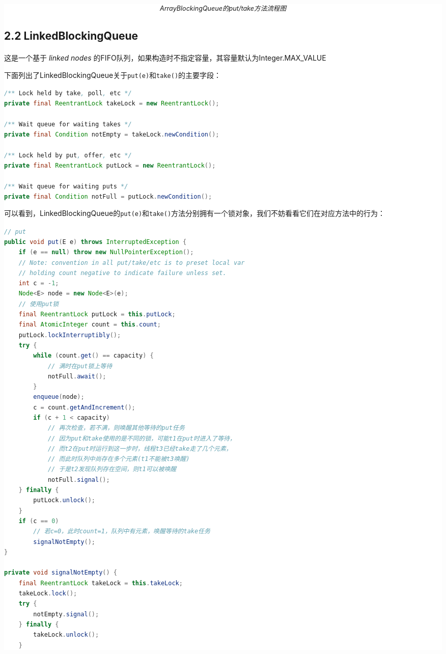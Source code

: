 <p style="text-align:center;font-style:italic;font-size:.9rem">ArrayBlockingQueue的put/take方法流程图</p>

## 2.2 LinkedBlockingQueue

这是一个基于 *linked nodes* 的FIFO队列，如果构造时不指定容量，其容量默认为Integer.MAX_VALUE

下面列出了LinkedBlockingQueue关于`put(e)`和`take()`的主要字段：

```java
/** Lock held by take, poll, etc */
private final ReentrantLock takeLock = new ReentrantLock();

/** Wait queue for waiting takes */
private final Condition notEmpty = takeLock.newCondition();

/** Lock held by put, offer, etc */
private final ReentrantLock putLock = new ReentrantLock();

/** Wait queue for waiting puts */
private final Condition notFull = putLock.newCondition();
```

可以看到，LinkedBlockingQueue的`put(e)`和`take()`方法分别拥有一个锁对象，我们不妨看看它们在对应方法中的行为：

```java
// put
public void put(E e) throws InterruptedException {
    if (e == null) throw new NullPointerException();
    // Note: convention in all put/take/etc is to preset local var
    // holding count negative to indicate failure unless set.
    int c = -1;
    Node<E> node = new Node<E>(e);
    // 使用put锁
    final ReentrantLock putLock = this.putLock;
    final AtomicInteger count = this.count;
    putLock.lockInterruptibly();
    try {
        while (count.get() == capacity) {
            // 满时在put锁上等待
            notFull.await();
        }
        enqueue(node);
        c = count.getAndIncrement();
        if (c + 1 < capacity)
            // 再次检查，若不满，则唤醒其他等待的put任务
            // 因为put和take使用的是不同的锁，可能t1在put时进入了等待，
            // 而t2在put时运行到这一步时，线程t3已经take走了几个元素，
            // 而此时队列中尚存在多个元素(t1不能被t3唤醒)
            // 于是t2发现队列存在空间，则t1可以被唤醒
            notFull.signal();
    } finally {
        putLock.unlock();
    }
    if (c == 0)
        // 若c=0，此时count=1，队列中有元素，唤醒等待的take任务
        signalNotEmpty();
}

private void signalNotEmpty() {
    final ReentrantLock takeLock = this.takeLock;
    takeLock.lock();
    try {
        notEmpty.signal();
    } finally {
        takeLock.unlock();
    }
```
